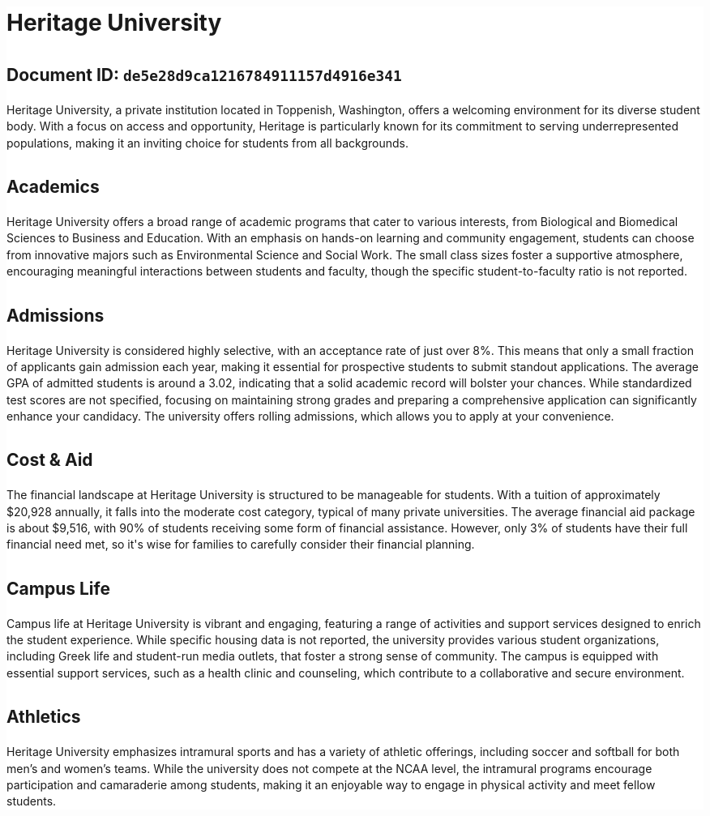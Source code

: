 # Heritage University

**Document ID:** `de5e28d9ca1216784911157d4916e341`
---

Heritage University, a private institution located in Toppenish, Washington, offers a welcoming environment for its diverse student body. With a focus on access and opportunity, Heritage is particularly known for its commitment to serving underrepresented populations, making it an inviting choice for students from all backgrounds.

## Academics
Heritage University offers a broad range of academic programs that cater to various interests, from Biological and Biomedical Sciences to Business and Education. With an emphasis on hands-on learning and community engagement, students can choose from innovative majors such as Environmental Science and Social Work. The small class sizes foster a supportive atmosphere, encouraging meaningful interactions between students and faculty, though the specific student-to-faculty ratio is not reported.

## Admissions
Heritage University is considered highly selective, with an acceptance rate of just over 8%. This means that only a small fraction of applicants gain admission each year, making it essential for prospective students to submit standout applications. The average GPA of admitted students is around a 3.02, indicating that a solid academic record will bolster your chances. While standardized test scores are not specified, focusing on maintaining strong grades and preparing a comprehensive application can significantly enhance your candidacy. The university offers rolling admissions, which allows you to apply at your convenience.

## Cost & Aid
The financial landscape at Heritage University is structured to be manageable for students. With a tuition of approximately $20,928 annually, it falls into the moderate cost category, typical of many private universities. The average financial aid package is about $9,516, with 90% of students receiving some form of financial assistance. However, only 3% of students have their full financial need met, so it's wise for families to carefully consider their financial planning.

## Campus Life
Campus life at Heritage University is vibrant and engaging, featuring a range of activities and support services designed to enrich the student experience. While specific housing data is not reported, the university provides various student organizations, including Greek life and student-run media outlets, that foster a strong sense of community. The campus is equipped with essential support services, such as a health clinic and counseling, which contribute to a collaborative and secure environment.

## Athletics
Heritage University emphasizes intramural sports and has a variety of athletic offerings, including soccer and softball for both men’s and women’s teams. While the university does not compete at the NCAA level, the intramural programs encourage participation and camaraderie among students, making it an enjoyable way to engage in physical activity and meet fellow students.
